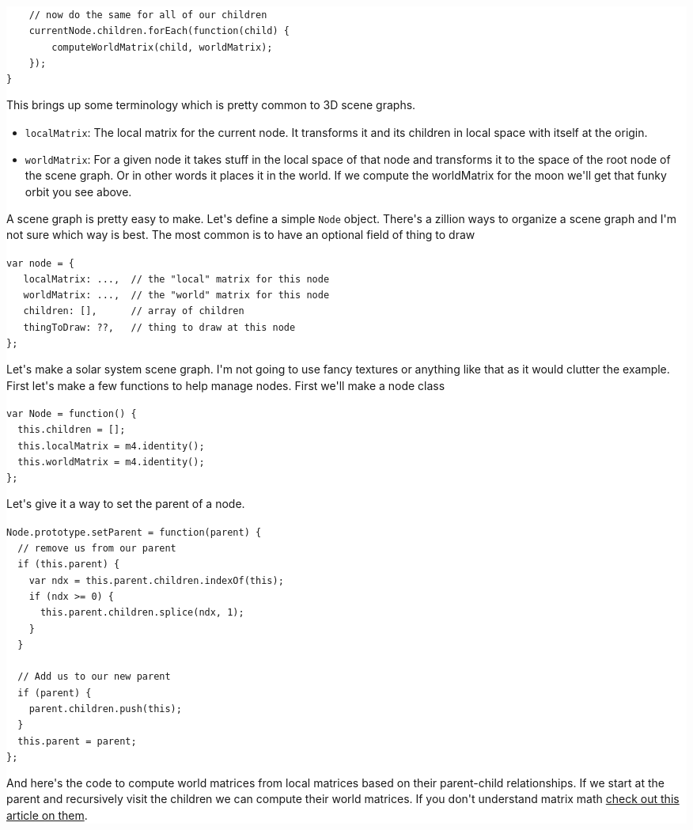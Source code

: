         // now do the same for all of our children
        currentNode.children.forEach(function(child) {
            computeWorldMatrix(child, worldMatrix);
        });
    }

This brings up some terminology which is pretty common to 3D scene graphs.

*   `localMatrix`: The local matrix for the current node. It transforms it and its children in local space with
    itself at the origin.

*    `worldMatrix`: For a given node it takes stuff in the local space of that node
     and transforms it to the space of the root node of the scene graph. Or in other words it places it
     in the world. If we compute the worldMatrix for the moon we'll get that funky orbit you see above.

A scene graph is pretty easy to make. Let's define a simple `Node` object.
There's a zillion ways to organize a scene graph and I'm not sure which
way is best. The most common is to have an optional field of thing to draw

    var node = {
       localMatrix: ...,  // the "local" matrix for this node
       worldMatrix: ...,  // the "world" matrix for this node
       children: [],      // array of children
       thingToDraw: ??,   // thing to draw at this node
    };

Let's make a solar system scene graph. I'm not going to use fancy textures or
anything like that as it would clutter the example. First let's make a few functions
to help manage nodes. First we'll make a node class

    var Node = function() {
      this.children = [];
      this.localMatrix = m4.identity();
      this.worldMatrix = m4.identity();
    };

Let's give it a way to set the parent of a node.

    Node.prototype.setParent = function(parent) {
      // remove us from our parent
      if (this.parent) {
        var ndx = this.parent.children.indexOf(this);
        if (ndx >= 0) {
          this.parent.children.splice(ndx, 1);
        }
      }

      // Add us to our new parent
      if (parent) {
        parent.children.push(this);
      }
      this.parent = parent;
    };

And here's the code to compute world matrices from local matrices based on their parent-child
relationships. If we start at the parent and recursively visit the children we can compute
their world matrices. If you don't understand matrix math
[check out this article on them](webgl-2d-matrices.html).

